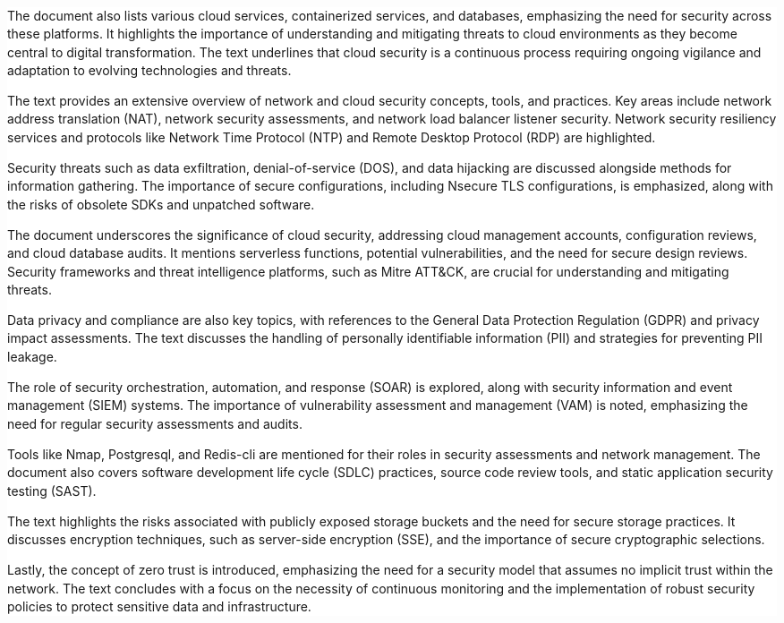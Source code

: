 The document also lists various cloud services, containerized services, and databases, emphasizing the need for security across these platforms. It highlights the importance of understanding and mitigating threats to cloud environments as they become central to digital transformation. The text underlines that cloud security is a continuous process requiring ongoing vigilance and adaptation to evolving technologies and threats.



The text provides an extensive overview of network and cloud security concepts, tools, and practices. Key areas include network address translation (NAT), network security assessments, and network load balancer listener security. Network security resiliency services and protocols like Network Time Protocol (NTP) and Remote Desktop Protocol (RDP) are highlighted.

Security threats such as data exfiltration, denial-of-service (DOS), and data hijacking are discussed alongside methods for information gathering. The importance of secure configurations, including Nsecure TLS configurations, is emphasized, along with the risks of obsolete SDKs and unpatched software.

The document underscores the significance of cloud security, addressing cloud management accounts, configuration reviews, and cloud database audits. It mentions serverless functions, potential vulnerabilities, and the need for secure design reviews. Security frameworks and threat intelligence platforms, such as Mitre ATT&CK, are crucial for understanding and mitigating threats.

Data privacy and compliance are also key topics, with references to the General Data Protection Regulation (GDPR) and privacy impact assessments. The text discusses the handling of personally identifiable information (PII) and strategies for preventing PII leakage.

The role of security orchestration, automation, and response (SOAR) is explored, along with security information and event management (SIEM) systems. The importance of vulnerability assessment and management (VAM) is noted, emphasizing the need for regular security assessments and audits.

Tools like Nmap, Postgresql, and Redis-cli are mentioned for their roles in security assessments and network management. The document also covers software development life cycle (SDLC) practices, source code review tools, and static application security testing (SAST).

The text highlights the risks associated with publicly exposed storage buckets and the need for secure storage practices. It discusses encryption techniques, such as server-side encryption (SSE), and the importance of secure cryptographic selections.

Lastly, the concept of zero trust is introduced, emphasizing the need for a security model that assumes no implicit trust within the network. The text concludes with a focus on the necessity of continuous monitoring and the implementation of robust security policies to protect sensitive data and infrastructure.
